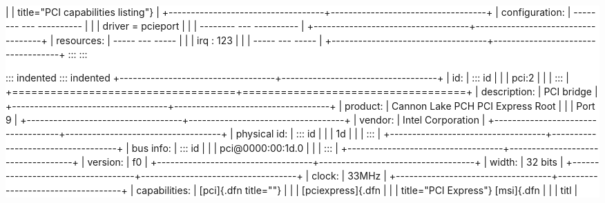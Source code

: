 |                                   | title="PCI capabilities listing"} |
+-----------------------------------+-----------------------------------+
| configuration:                    |   -------- --- ----------         |
|                                   |   driver   =   pcieport           |
|                                   |   -------- --- ----------         |
+-----------------------------------+-----------------------------------+
| resources:                        |   ----- --- -----                 |
|                                   |   irq   :   123                   |
|                                   |   ----- --- -----                 |
+-----------------------------------+-----------------------------------+
:::
:::

::: indented
::: indented
+-----------------------------------+-----------------------------------+
| id:                               | ::: id                            |
|                                   | pci:2                             |
|                                   | :::                               |
+===================================+===================================+
| description:                      | PCI bridge                        |
+-----------------------------------+-----------------------------------+
| product:                          | Cannon Lake PCH PCI Express Root  |
|                                   | Port 9                            |
+-----------------------------------+-----------------------------------+
| vendor:                           | Intel Corporation                 |
+-----------------------------------+-----------------------------------+
| physical id:                      | ::: id                            |
|                                   | 1d                                |
|                                   | :::                               |
+-----------------------------------+-----------------------------------+
| bus info:                         | ::: id                            |
|                                   | pci@0000:00:1d.0                  |
|                                   | :::                               |
+-----------------------------------+-----------------------------------+
| version:                          | f0                                |
+-----------------------------------+-----------------------------------+
| width:                            | 32 bits                           |
+-----------------------------------+-----------------------------------+
| clock:                            | 33MHz                             |
+-----------------------------------+-----------------------------------+
| capabilities:                     | [pci]{.dfn title=""}              |
|                                   | [pciexpress]{.dfn                 |
|                                   | title="PCI Express"} [msi]{.dfn   |
|                                   | titl                              |